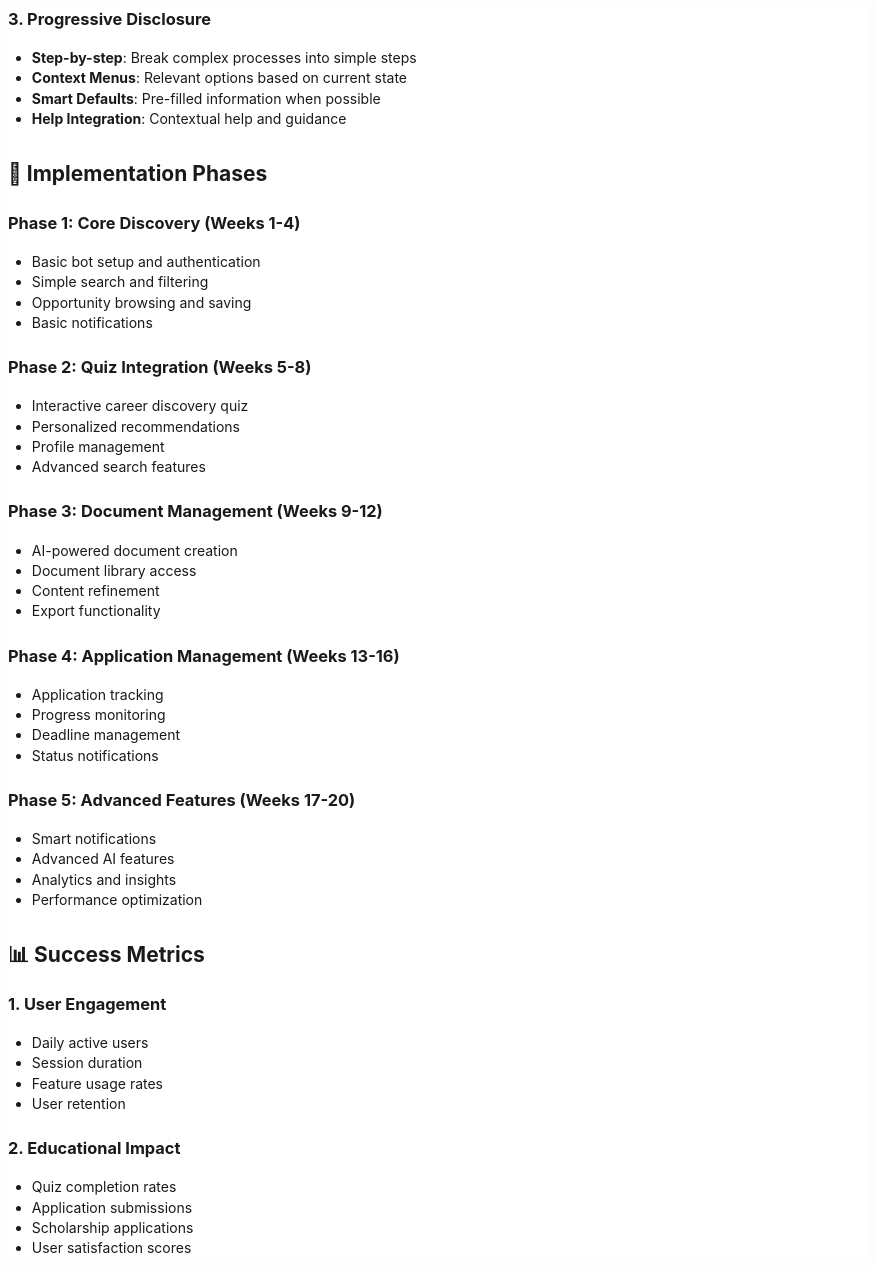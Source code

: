 ### 3. **Progressive Disclosure**
- **Step-by-step**: Break complex processes into simple steps
- **Context Menus**: Relevant options based on current state
- **Smart Defaults**: Pre-filled information when possible
- **Help Integration**: Contextual help and guidance

## 🚀 Implementation Phases

### Phase 1: Core Discovery (Weeks 1-4)
- Basic bot setup and authentication
- Simple search and filtering
- Opportunity browsing and saving
- Basic notifications

### Phase 2: Quiz Integration (Weeks 5-8)
- Interactive career discovery quiz
- Personalized recommendations
- Profile management
- Advanced search features

### Phase 3: Document Management (Weeks 9-12)
- AI-powered document creation
- Document library access
- Content refinement
- Export functionality

### Phase 4: Application Management (Weeks 13-16)
- Application tracking
- Progress monitoring
- Deadline management
- Status notifications

### Phase 5: Advanced Features (Weeks 17-20)
- Smart notifications
- Advanced AI features
- Analytics and insights
- Performance optimization

## 📊 Success Metrics

### 1. **User Engagement**
- Daily active users
- Session duration
- Feature usage rates
- User retention

### 2. **Educational Impact**
- Quiz completion rates
- Application submissions
- Scholarship applications
- User satisfaction scores
